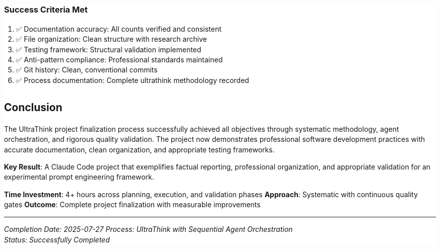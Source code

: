 ### Success Criteria Met
1. ✅ Documentation accuracy: All counts verified and consistent
2. ✅ File organization: Clean structure with research archive
3. ✅ Testing framework: Structural validation implemented
4. ✅ Anti-pattern compliance: Professional standards maintained
5. ✅ Git history: Clean, conventional commits
6. ✅ Process documentation: Complete ultrathink methodology recorded

## Conclusion

The UltraThink project finalization process successfully achieved all objectives through systematic methodology, agent orchestration, and rigorous quality validation. The project now demonstrates professional software development practices with accurate documentation, clean organization, and appropriate testing frameworks.

**Key Result**: A Claude Code project that exemplifies factual reporting, professional organization, and appropriate validation for an experimental prompt engineering framework.

**Time Investment**: 4+ hours across planning, execution, and validation phases
**Approach**: Systematic with continuous quality gates
**Outcome**: Complete project finalization with measurable improvements

---
*Completion Date: 2025-07-27*
*Process: UltraThink with Sequential Agent Orchestration*  
*Status: Successfully Completed*